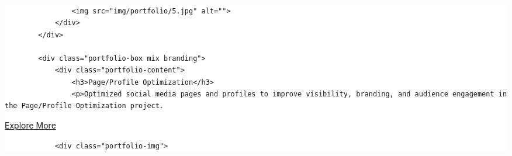                     <img src="img/portfolio/5.jpg" alt="">
                </div>
            </div>

            <div class="portfolio-box mix branding">
                <div class="portfolio-content">
                    <h3>Page/Profile Optimization</h3>
                    <p>Optimized social media pages and profiles to improve visibility, branding, and audience engagement in the Page/Profile Optimization project.
</p>
                    <a href="#" class="readMore">Explore More</a>
                </div>
                
                <div class="portfolio-img">